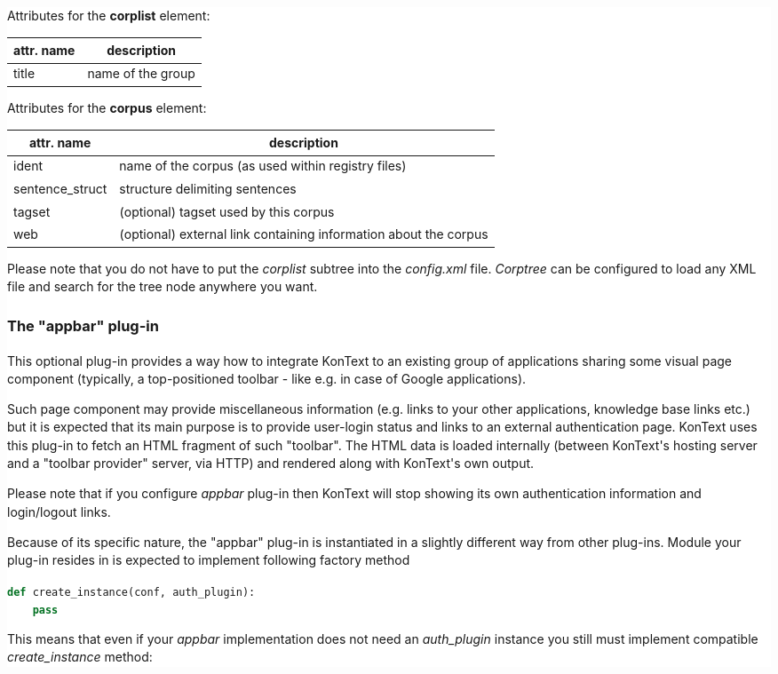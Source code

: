 Attributes for the **corplist** element:


| attr. name   | description         |
|--------------|---------------------|
| title        | name of the group   |

Attributes for the **corpus** element:


| attr. name      | description                                                        |
|-----------------|--------------------------------------------------------------------|
| ident           | name of the corpus (as used within registry files)                 |
| sentence_struct | structure delimiting sentences                                     |
| tagset          | (optional) tagset used by this corpus                              |
| web             | (optional) external link containing information about the corpus   |

Please note that you do not have to put the *corplist* subtree into the *config.xml* file. *Corptree* can be configured to load any XML file and search for the tree node anywhere you want.



### The "appbar" plug-in

This optional plug-in provides a way how to integrate KonText to an existing group of applications sharing some
visual page component (typically, a top-positioned toolbar - like e.g. in case of Google applications).

Such page component may provide miscellaneous information (e.g. links to your other applications, knowledge base
links etc.) but it is expected that its main purpose is to provide user-login status and links to an external
authentication page. KonText uses this plug-in to fetch an HTML fragment of such "toolbar". The HTML data is loaded
internally (between KonText's hosting server and a "toolbar provider" server, via HTTP) and rendered along with
KonText's own output.

Please note that if you configure *appbar* plug-in then KonText will stop showing its own authentication information
and login/logout links.

Because of its specific nature, the "appbar" plug-in is instantiated in a slightly different way from other plug-ins.
Module your plug-in resides in is expected to implement following factory method

```python
def create_instance(conf, auth_plugin):
    pass
```

This means that even if your *appbar* implementation does not need an *auth_plugin* instance you still must implement
compatible *create_instance* method:
